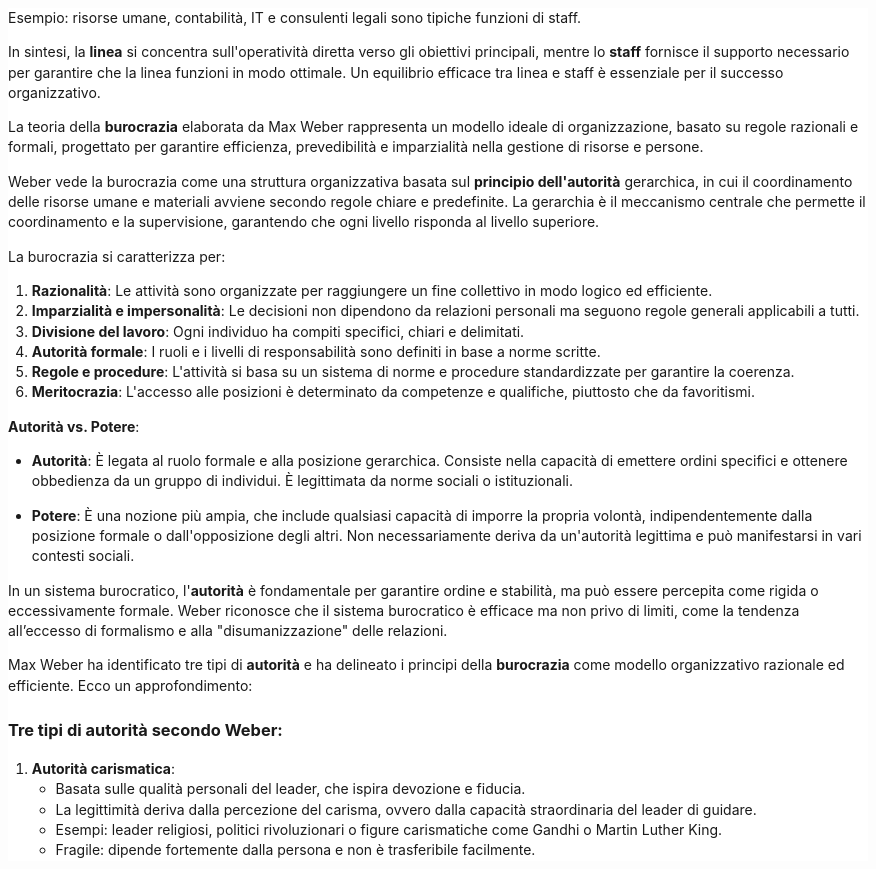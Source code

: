 Esempio: risorse umane, contabilità, IT e consulenti legali sono tipiche funzioni di staff.

In sintesi, la **linea** si concentra sull'operatività diretta verso gli obiettivi principali, mentre lo **staff** fornisce il supporto necessario per garantire che la linea funzioni in modo ottimale. Un equilibrio efficace tra linea e staff è essenziale per il successo organizzativo.

La teoria della **burocrazia** elaborata da Max Weber rappresenta un modello ideale di organizzazione, basato su regole razionali e formali, progettato per garantire efficienza, prevedibilità e imparzialità nella gestione di risorse e persone.

Weber vede la burocrazia come una struttura organizzativa basata sul **principio dell'autorità** gerarchica, in cui il coordinamento delle risorse umane e materiali avviene secondo regole chiare e predefinite. La gerarchia è il meccanismo centrale che permette il coordinamento e la supervisione, garantendo che ogni livello risponda al livello superiore.

La burocrazia si caratterizza per:

1. **Razionalità**: Le attività sono organizzate per raggiungere un fine collettivo in modo logico ed efficiente.
2. **Imparzialità e impersonalità**: Le decisioni non dipendono da relazioni personali ma seguono regole generali applicabili a tutti.
3. **Divisione del lavoro**: Ogni individuo ha compiti specifici, chiari e delimitati.
4. **Autorità formale**: I ruoli e i livelli di responsabilità sono definiti in base a norme scritte.
5. **Regole e procedure**: L'attività si basa su un sistema di norme e procedure standardizzate per garantire la coerenza.
6. **Meritocrazia**: L'accesso alle posizioni è determinato da competenze e qualifiche, piuttosto che da favoritismi.

**Autorità vs. Potere**:

- **Autorità**: È legata al ruolo formale e alla posizione gerarchica. Consiste nella capacità di emettere ordini specifici e ottenere obbedienza da un gruppo di individui. È legittimata da norme sociali o istituzionali.
  
- **Potere**: È una nozione più ampia, che include qualsiasi capacità di imporre la propria volontà, indipendentemente dalla posizione formale o dall'opposizione degli altri. Non necessariamente deriva da un'autorità legittima e può manifestarsi in vari contesti sociali.

In un sistema burocratico, l'**autorità** è fondamentale per garantire ordine e stabilità, ma può essere percepita come rigida o eccessivamente formale. Weber riconosce che il sistema burocratico è efficace ma non privo di limiti, come la tendenza all’eccesso di formalismo e alla "disumanizzazione" delle relazioni.

Max Weber ha identificato tre tipi di **autorità** e ha delineato i principi della **burocrazia** come modello organizzativo razionale ed efficiente. Ecco un approfondimento:

### **Tre tipi di autorità secondo Weber:**

1. **Autorità carismatica**:
   - Basata sulle qualità personali del leader, che ispira devozione e fiducia.
   - La legittimità deriva dalla percezione del carisma, ovvero dalla capacità straordinaria del leader di guidare.
   - Esempi: leader religiosi, politici rivoluzionari o figure carismatiche come Gandhi o Martin Luther King.
   - Fragile: dipende fortemente dalla persona e non è trasferibile facilmente.
